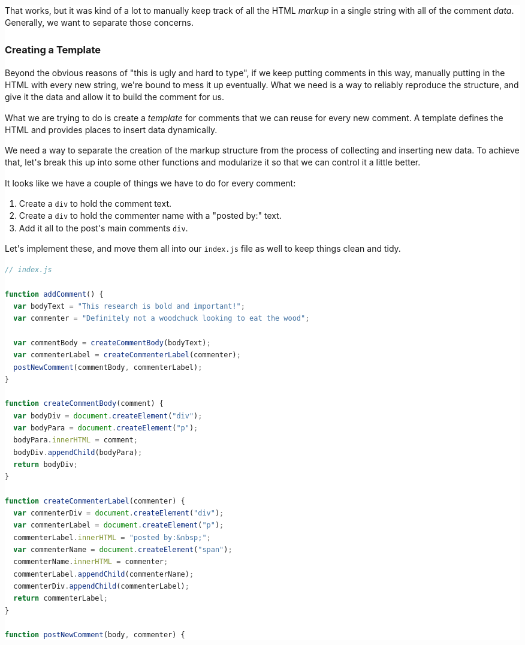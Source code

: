 ```html
```

That works, but it was kind of a lot to manually keep track of all the
HTML *markup* in a single string with all of the comment *data*.
Generally, we want to separate those concerns.

### Creating a Template

Beyond the obvious reasons of "this is ugly and hard to type", if we
keep putting comments in this way, manually putting in the HTML with
every new string, we're bound to mess it up eventually. What we need is
a way to reliably reproduce the structure, and give it the data and
allow it to build the comment for us.

What we are trying to do is create a *template* for comments that we can
reuse for every new comment. A template defines the HTML and provides
places to insert data dynamically.

We need a way to separate the creation of the markup structure from the process of collecting and inserting new
data. To achieve that, let's break this up into some
other functions and modularize it so that we can control it a little
better.

It looks like we have a couple of things we have to do for every
comment:

1. Create a `div` to hold the comment text.
2. Create a `div` to hold the commenter name with a "posted by:" text.
3. Add it all to the post's main comments `div`.

Let's implement these, and move them all into our `index.js` file as
well to keep things clean and tidy.

```js
// index.js

function addComment() {
  var bodyText = "This research is bold and important!";
  var commenter = "Definitely not a woodchuck looking to eat the wood";

  var commentBody = createCommentBody(bodyText);
  var commenterLabel = createCommenterLabel(commenter);
  postNewComment(commentBody, commenterLabel);
}

function createCommentBody(comment) {
  var bodyDiv = document.createElement("div");
  var bodyPara = document.createElement("p");
  bodyPara.innerHTML = comment;
  bodyDiv.appendChild(bodyPara);
  return bodyDiv;
}

function createCommenterLabel(commenter) {
  var commenterDiv = document.createElement("div");
  var commenterLabel = document.createElement("p");
  commenterLabel.innerHTML = "posted by:&nbsp;";
  var commenterName = document.createElement("span");
  commenterName.innerHTML = commenter;
  commenterLabel.appendChild(commenterName);
  commenterDiv.appendChild(commenterLabel);
  return commenterLabel;
}

function postNewComment(body, commenter) {
```